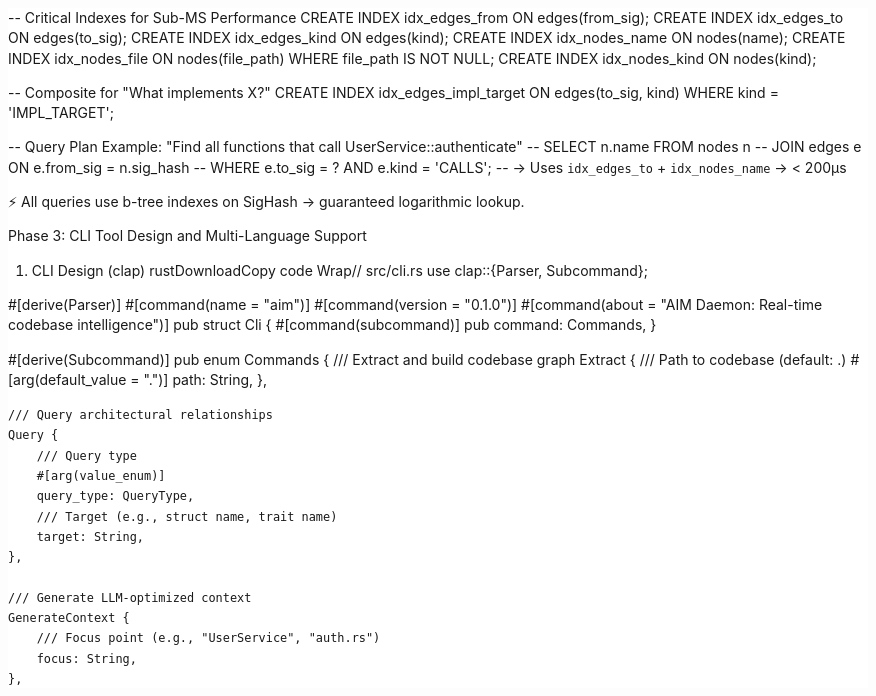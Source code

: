-- Critical Indexes for Sub-MS Performance
CREATE INDEX idx_edges_from ON edges(from_sig);
CREATE INDEX idx_edges_to ON edges(to_sig);
CREATE INDEX idx_edges_kind ON edges(kind);
CREATE INDEX idx_nodes_name ON nodes(name);
CREATE INDEX idx_nodes_file ON nodes(file_path) WHERE file_path IS NOT NULL;
CREATE INDEX idx_nodes_kind ON nodes(kind);

-- Composite for "What implements X?"
CREATE INDEX idx_edges_impl_target ON edges(to_sig, kind) WHERE kind = 'IMPL_TARGET';

-- Query Plan Example: "Find all functions that call UserService::authenticate"
-- SELECT n.name FROM nodes n
-- JOIN edges e ON e.from_sig = n.sig_hash
-- WHERE e.to_sig = ? AND e.kind = 'CALLS';
-- → Uses `idx_edges_to` + `idx_nodes_name` → < 200μs

⚡ All queries use b-tree indexes on SigHash → guaranteed logarithmic lookup.


Phase 3: CLI Tool Design and Multi-Language Support
1. CLI Design (clap)
rustDownloadCopy code Wrap// src/cli.rs
use clap::{Parser, Subcommand};

#[derive(Parser)]
#[command(name = "aim")]
#[command(version = "0.1.0")]
#[command(about = "AIM Daemon: Real-time codebase intelligence")]
pub struct Cli {
    #[command(subcommand)]
    pub command: Commands,
}

#[derive(Subcommand)]
pub enum Commands {
    /// Extract and build codebase graph
    Extract {
        /// Path to codebase (default: .)
        #[arg(default_value = ".")]
        path: String,
    },

    /// Query architectural relationships
    Query {
        /// Query type
        #[arg(value_enum)]
        query_type: QueryType,
        /// Target (e.g., struct name, trait name)
        target: String,
    },

    /// Generate LLM-optimized context
    GenerateContext {
        /// Focus point (e.g., "UserService", "auth.rs")
        focus: String,
    },
